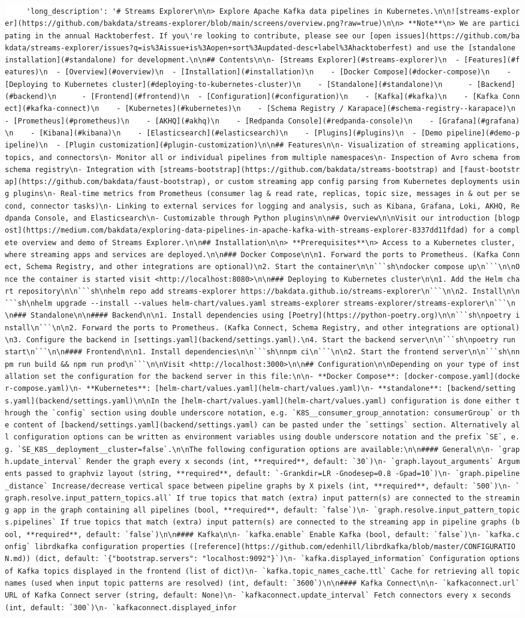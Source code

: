 ```diff
     'long_description': '# Streams Explorer\n\n> Explore Apache Kafka data pipelines in Kubernetes.\n\n![streams-explorer](https://github.com/bakdata/streams-explorer/blob/main/screens/overview.png?raw=true)\n\n> **Note**\n> We are participating in the annual Hacktoberfest. If you\'re looking to contribute, please see our [open issues](https://github.com/bakdata/streams-explorer/issues?q=is%3Aissue+is%3Aopen+sort%3Aupdated-desc+label%3Ahacktoberfest) and use the [standalone installation](#standalone) for development.\n\n## Contents\n\n- [Streams Explorer](#streams-explorer)\n  - [Features](#features)\n  - [Overview](#overview)\n  - [Installation](#installation)\n    - [Docker Compose](#docker-compose)\n    - [Deploying to Kubernetes cluster](#deploying-to-kubernetes-cluster)\n    - [Standalone](#standalone)\n      - [Backend](#backend)\n      - [Frontend](#frontend)\n  - [Configuration](#configuration)\n    - [Kafka](#kafka)\n    - [Kafka Connect](#kafka-connect)\n    - [Kubernetes](#kubernetes)\n    - [Schema Registry / Karapace](#schema-registry--karapace)\n    - [Prometheus](#prometheus)\n    - [AKHQ](#akhq)\n    - [Redpanda Console](#redpanda-console)\n    - [Grafana](#grafana)\n    - [Kibana](#kibana)\n    - [Elasticsearch](#elasticsearch)\n    - [Plugins](#plugins)\n  - [Demo pipeline](#demo-pipeline)\n  - [Plugin customization](#plugin-customization)\n\n## Features\n\n- Visualization of streaming applications, topics, and connectors\n- Monitor all or individual pipelines from multiple namespaces\n- Inspection of Avro schema from schema registry\n- Integration with [streams-bootstrap](https://github.com/bakdata/streams-bootstrap) and [faust-bootstrap](https://github.com/bakdata/faust-bootstrap), or custom streaming app config parsing from Kubernetes deployments using plugins\n- Real-time metrics from Prometheus (consumer lag & read rate, replicas, topic size, messages in & out per second, connector tasks)\n- Linking to external services for logging and analysis, such as Kibana, Grafana, Loki, AKHQ, Redpanda Console, and Elasticsearch\n- Customizable through Python plugins\n\n## Overview\n\nVisit our introduction [blogpost](https://medium.com/bakdata/exploring-data-pipelines-in-apache-kafka-with-streams-explorer-8337dd11fdad) for a complete overview and demo of Streams Explorer.\n\n## Installation\n\n> **Prerequisites**\n> Access to a Kubernetes cluster, where streaming apps and services are deployed.\n\n### Docker Compose\n\n1. Forward the ports to Prometheus. (Kafka Connect, Schema Registry, and other integrations are optional)\n2. Start the container\n\n```sh\ndocker compose up\n```\n\nOnce the container is started visit <http://localhost:8080>\n\n### Deploying to Kubernetes cluster\n\n1. Add the Helm chart repository\n\n```sh\nhelm repo add streams-explorer https://bakdata.github.io/streams-explorer\n```\n\n2. Install\n\n```sh\nhelm upgrade --install --values helm-chart/values.yaml streams-explorer streams-explorer/streams-explorer\n```\n\n### Standalone\n\n#### Backend\n\n1. Install dependencies using [Poetry](https://python-poetry.org)\n\n```sh\npoetry install\n```\n\n2. Forward the ports to Prometheus. (Kafka Connect, Schema Registry, and other integrations are optional)\n3. Configure the backend in [settings.yaml](backend/settings.yaml).\n4. Start the backend server\n\n```sh\npoetry run start\n```\n\n#### Frontend\n\n1. Install dependencies\n\n```sh\nnpm ci\n```\n\n2. Start the frontend server\n\n```sh\nnpm run build && npm run prod\n```\n\nVisit <http://localhost:3000>\n\n## Configuration\n\nDepending on your type of installation set the configuration for the backend server in this file:\n\n- **Docker Compose**: [docker-compose.yaml](docker-compose.yaml)\n- **Kubernetes**: [helm-chart/values.yaml](helm-chart/values.yaml)\n- **standalone**: [backend/settings.yaml](backend/settings.yaml)\n\nIn the [helm-chart/values.yaml](helm-chart/values.yaml) configuration is done either through the `config` section using double underscore notation, e.g. `K8S__consumer_group_annotation: consumerGroup` or the content of [backend/settings.yaml](backend/settings.yaml) can be pasted under the `settings` section. Alternatively all configuration options can be written as environment variables using double underscore notation and the prefix `SE`, e.g. `SE_K8S__deployment__cluster=false`.\n\nThe following configuration options are available:\n\n#### General\n\n- `graph.update_interval` Render the graph every x seconds (int, **required**, default: `30`)\n- `graph.layout_arguments` Arguments passed to graphviz layout (string, **required**, default: `-Grankdir=LR -Gnodesep=0.8 -Gpad=10`)\n- `graph.pipeline_distance` Increase/decrease vertical space between pipeline graphs by X pixels (int, **required**, default: `500`)\n- `graph.resolve.input_pattern_topics.all` If true topics that match (extra) input pattern(s) are connected to the streaming app in the graph containing all pipelines (bool, **required**, default: `false`)\n- `graph.resolve.input_pattern_topics.pipelines` If true topics that match (extra) input pattern(s) are connected to the streaming app in pipeline graphs (bool, **required**, default: `false`)\n\n#### Kafka\n\n- `kafka.enable` Enable Kafka (bool, default: `false`)\n- `kafka.config` librdkafka configuration properties ([reference](https://github.com/edenhill/librdkafka/blob/master/CONFIGURATION.md)) (dict, default: `{"bootstrap.servers": "localhost:9092"}`)\n- `kafka.displayed_information` Configuration options of Kafka topics displayed in the frontend (list of dict)\n- `kafka.topic_names_cache.ttl` Cache for retrieving all topic names (used when input topic patterns are resolved) (int, default: `3600`)\n\n#### Kafka Connect\n\n- `kafkaconnect.url` URL of Kafka Connect server (string, default: None)\n- `kafkaconnect.update_interval` Fetch connectors every x seconds (int, default: `300`)\n- `kafkaconnect.displayed_infor
```